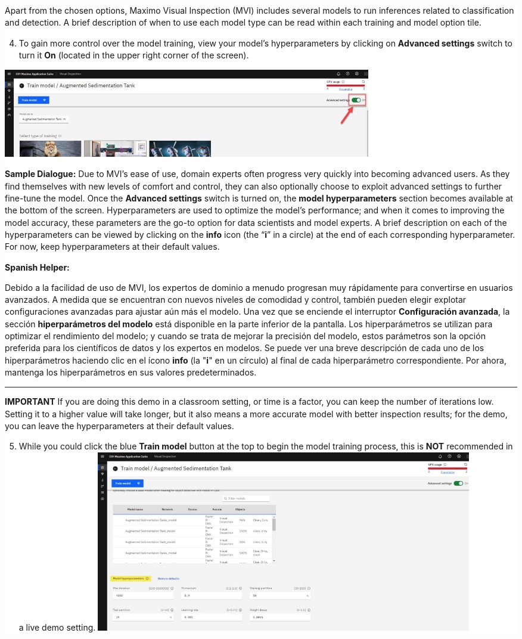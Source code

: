 Apart from the chosen options, Maximo Visual Inspection (MVI) includes several models to run inferences related to classification and detection. A brief description of when to use each model type can be read within each training and model option tile.

4. To gain more control over the model training, view your model’s hyperparameters by clicking on **Advanced settings** switch to turn it **On** (located in the upper right corner of the screen).

![](_attachments/mvi.3b2f35bd-3c7a-437d-a3d2-793494ca3b8c.003.jpeg)

**Sample Dialogue:** Due to MVI’s ease of use, domain experts often progress very quickly into becoming advanced users. As they find themselves with new levels of comfort and control, they can also optionally choose to exploit advanced settings to further fine-tune the model. Once the **Advanced settings** switch is turned on, the **model hyperparameters** section becomes available at the bottom of the screen. Hyperparameters are used to optimize the model’s performance; and when it comes to improving the model accuracy, these parameters are the go-to option for data scientists and model experts. A brief description on each of the hyperparameters can be viewed by clicking on the **info** icon (the “**i**” in a circle) at the end of each corresponding hyperparameter. For now, keep hyperparameters at their default values.

**Spanish Helper:**

Debido a la facilidad de uso de MVI, los expertos de dominio a menudo progresan muy rápidamente para convertirse en usuarios avanzados. A medida que se encuentran con nuevos niveles de comodidad y control, también pueden elegir explotar configuraciones avanzadas para ajustar aún más el modelo. Una vez que se enciende el interruptor **Configuración avanzada**, la sección **hiperparámetros del modelo** está disponible en la parte inferior de la pantalla. Los hiperparámetros se utilizan para optimizar el rendimiento del modelo; y cuando se trata de mejorar la precisión del modelo, estos parámetros son la opción preferida para los científicos de datos y los expertos en modelos. Se puede ver una breve descripción de cada uno de los hiperparámetros haciendo clic en el ícono **info** (la "**i**" en un círculo) al final de cada hiperparámetro correspondiente. Por ahora, mantenga los hiperparámetros en sus valores predeterminados.

---

**IMPORTANT** If you are doing this demo in a classroom setting, or time is a factor, you can keep the number of iterations low. Setting it to a higher value will take longer, but it also means a more accurate model with better inspection results; for the demo, you can leave the hyperparameters at their default values.

5. While you could click the blue **Train model** button at the top to begin the model training process, this is **NOT** recommended in a live demo setting. ![](_attachments/mvi.3b2f35bd-3c7a-437d-a3d2-793494ca3b8c.005.jpeg)
